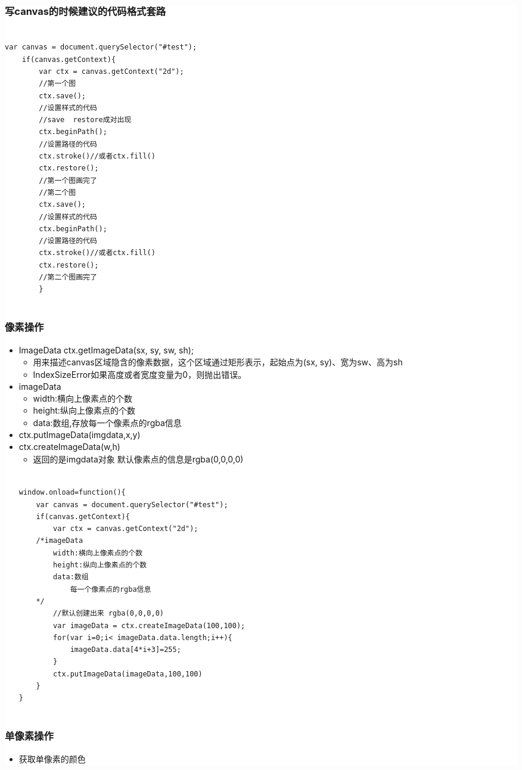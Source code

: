 ### **写canvas的时候建议的代码格式套路**
<pre>
<code>
var canvas = document.querySelector("#test");
	if(canvas.getContext){
		var ctx = canvas.getContext("2d");
		//第一个图
		ctx.save();
		//设置样式的代码
		//save  restore成对出现
		ctx.beginPath();
		//设置路径的代码
		ctx.stroke()//或者ctx.fill()
		ctx.restore();
		//第一个图画完了
		//第二个图				
		ctx.save();
		//设置样式的代码
		ctx.beginPath();
		//设置路径的代码
		ctx.stroke()//或者ctx.fill()
		ctx.restore();
		//第二个图画完了
		}
</code>
</pre>
### **像素操作**
-	ImageData ctx.getImageData(sx, sy, sw, sh);
	-	用来描述canvas区域隐含的像素数据，这个区域通过矩形表示，起始点为(sx, sy)、宽为sw、高为sh
	-	IndexSizeError如果高度或者宽度变量为0，则抛出错误。
-	imageData
	-	width:横向上像素点的个数
	-	height:纵向上像素点的个数
	-	data:数组,存放每一个像素点的rgba信息
-   ctx.putImageData(imgdata,x,y)
-	ctx.createImageData(w,h)
	-	返回的是imgdata对象 默认像素点的信息是rgba(0,0,0,0)
	<pre>
	<code>
	window.onload=function(){
		var canvas = document.querySelector("#test");
		if(canvas.getContext){
			var ctx = canvas.getContext("2d");		
		/*imageData
			width:横向上像素点的个数
			height:纵向上像素点的个数
			data:数组
				每一个像素点的rgba信息
		*/
			//默认创建出来 rgba(0,0,0,0)
			var imageData = ctx.createImageData(100,100);
			for(var i=0;i< imageData.data.length;i++){
				imageData.data[4*i+3]=255;
			}
			ctx.putImageData(imageData,100,100)
		}
	}
	</code>
	</pre>
### **单像素操作**
-   获取单像素的颜色
